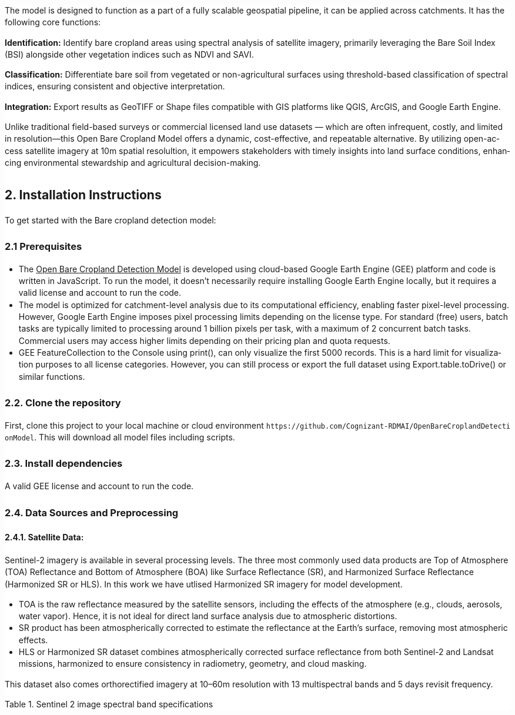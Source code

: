 The model is designed to function as a part of a fully scalable geospatial pipeline, it can be applied across catchments. It has the following core functions:

**Identification:** Identify bare cropland areas using spectral analysis of satellite imagery, primarily leveraging the Bare Soil Index (BSI) alongside other vegetation indices such as NDVI and SAVI.

**Classification:** Differentiate bare soil from vegetated or non-agricultural surfaces using threshold-based classification of spectral indices, ensuring consistent and   objective interpretation.

**Integration:** Export results as GeoTIFF or Shape files compatible with GIS platforms like QGIS, ArcGIS, and Google Earth Engine.

Unlike traditional field-based surveys or commercial licensed land use datasets — which are often infrequent, costly, and limited in resolution—this Open Bare Cropland Model offers a dynamic, cost-effective, and repeatable alternative. By utilizing open-access satellite imagery at 10m spatial resolultion, it empowers stakeholders with timely insights into land surface conditions, enhancing environmental stewardship and agricultural decision-making.

## 2. Installation Instructions
To get started with the Bare cropland detection model:
### 2.1 Prerequisites
 - The [Open Bare Cropland Detection Model](https://github.com/Cognizant-RDMAI/BB2A-Identification-of-bare-cropland-from-satellite-images) is developed using cloud-based Google Earth Engine (GEE) platform and code is written in JavaScript. To run the model, it doesn’t necessarily require installing Google Earth Engine locally, but it requires a valid license and account to run the code.
 - The model is optimized for catchment-level analysis due to its computational efficiency, enabling faster pixel-level processing. However, Google Earth Engine imposes pixel processing limits depending on the license type. For standard (free) users, batch tasks are typically limited to processing around 1 billion pixels per task, with a maximum of 2 concurrent batch tasks. Commercial users may access higher limits depending on their pricing plan and quota requests.
 - GEE FeatureCollection to the Console using print(), can only visualize the first 5000 records. This is a hard limit for visualization purposes to all license categories. However, you can still process or export the full dataset using Export.table.toDrive() or similar functions.
### 2.2. Clone the repository
First, clone this project to your local machine or cloud environment
```https://github.com/Cognizant-RDMAI/OpenBareCroplandDetectionModel```. This will download all model files including scripts.
### 2.3. Install dependencies
A valid GEE license and account to run the code.
### 2.4. Data Sources and Preprocessing
#### 2.4.1. Satellite Data: 
Sentinel-2 imagery is available in several processing levels. The three most commonly used data products are Top of Atmosphere (TOA) Reflectance and Bottom of Atmosphere (BOA) like Surface Reflectance (SR), and Harmonized Surface Reflectance (Harmonized SR or HLS). In this work we have utlised Harmonized SR imagery for model development.
 - TOA is the raw reflectance measured by the satellite sensors, including the effects of the atmosphere (e.g., clouds, aerosols, water vapor). Hence, it is not ideal for direct land surface analysis due to atmospheric distortions.
 - SR product has been atmospherically corrected to estimate the reflectance at the Earth’s surface, removing most atmospheric effects.
 - HLS or Harmonized SR dataset combines atmospherically corrected surface reflectance from both Sentinel-2 and Landsat missions, harmonized to ensure consistency in radiometry, geometry, and cloud masking.

This dataset also comes orthorectified imagery at 10–60m resolution with 13 multispectral bands and 5 days revisit frequency.

Table 1. Sentinel 2 image spectral band specifications
<body lang=EN-IN style='tab-interval:30.0pt;word-wrap:break-word'>
<!--StartFragment-->

<div align=left>


```